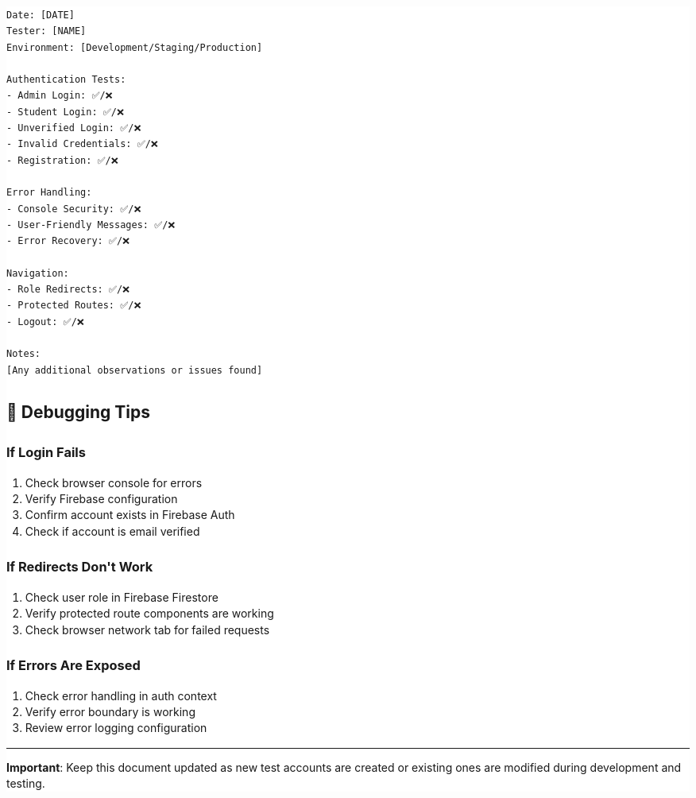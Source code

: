 ```
Date: [DATE]
Tester: [NAME]
Environment: [Development/Staging/Production]

Authentication Tests:
- Admin Login: ✅/❌
- Student Login: ✅/❌
- Unverified Login: ✅/❌
- Invalid Credentials: ✅/❌
- Registration: ✅/❌

Error Handling:
- Console Security: ✅/❌
- User-Friendly Messages: ✅/❌
- Error Recovery: ✅/❌

Navigation:
- Role Redirects: ✅/❌
- Protected Routes: ✅/❌
- Logout: ✅/❌

Notes:
[Any additional observations or issues found]
```

## 🔧 Debugging Tips

### If Login Fails
1. Check browser console for errors
2. Verify Firebase configuration
3. Confirm account exists in Firebase Auth
4. Check if account is email verified

### If Redirects Don't Work
1. Check user role in Firebase Firestore
2. Verify protected route components are working
3. Check browser network tab for failed requests

### If Errors Are Exposed
1. Check error handling in auth context
2. Verify error boundary is working
3. Review error logging configuration

---

**Important**: Keep this document updated as new test accounts are created or existing ones are modified during development and testing.